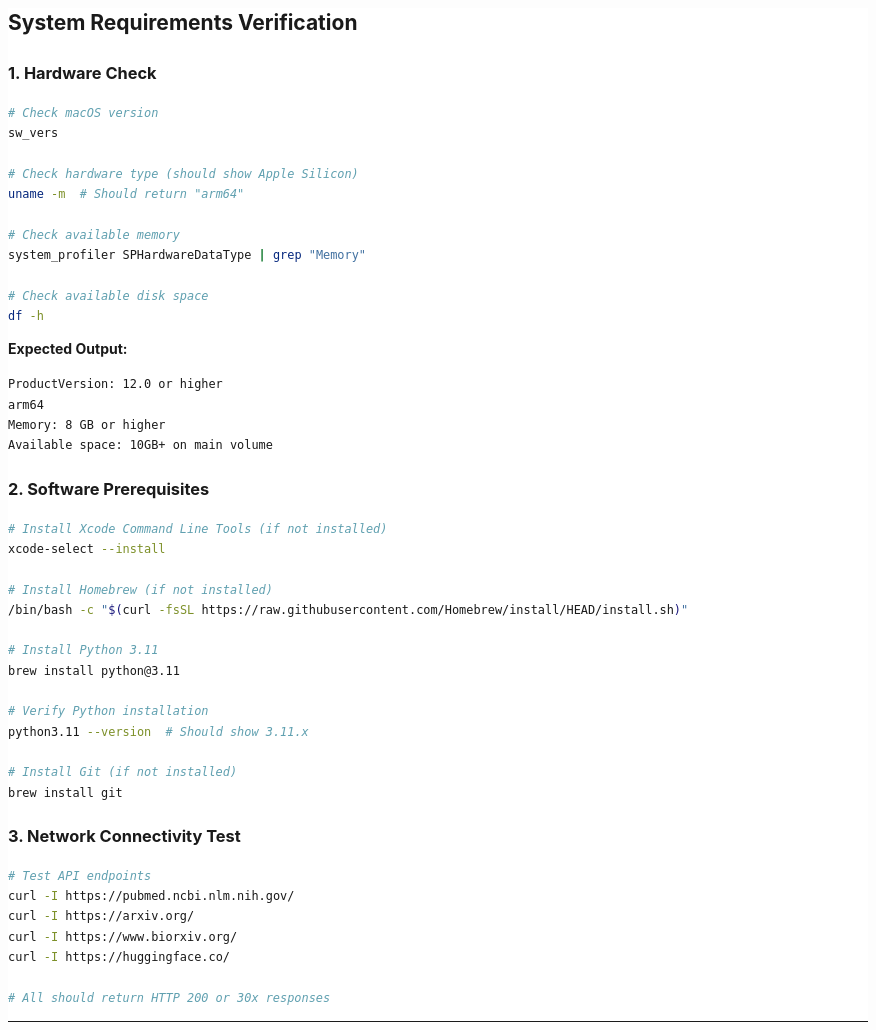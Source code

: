 
## System Requirements Verification

### 1. Hardware Check
```bash
# Check macOS version
sw_vers

# Check hardware type (should show Apple Silicon)
uname -m  # Should return "arm64"

# Check available memory
system_profiler SPHardwareDataType | grep "Memory"

# Check available disk space
df -h
```

**Expected Output:**
```
ProductVersion: 12.0 or higher
arm64
Memory: 8 GB or higher
Available space: 10GB+ on main volume
```

### 2. Software Prerequisites
```bash
# Install Xcode Command Line Tools (if not installed)
xcode-select --install

# Install Homebrew (if not installed)
/bin/bash -c "$(curl -fsSL https://raw.githubusercontent.com/Homebrew/install/HEAD/install.sh)"

# Install Python 3.11
brew install python@3.11

# Verify Python installation
python3.11 --version  # Should show 3.11.x

# Install Git (if not installed)
brew install git
```

### 3. Network Connectivity Test
```bash
# Test API endpoints
curl -I https://pubmed.ncbi.nlm.nih.gov/
curl -I https://arxiv.org/
curl -I https://www.biorxiv.org/
curl -I https://huggingface.co/

# All should return HTTP 200 or 30x responses
```

---